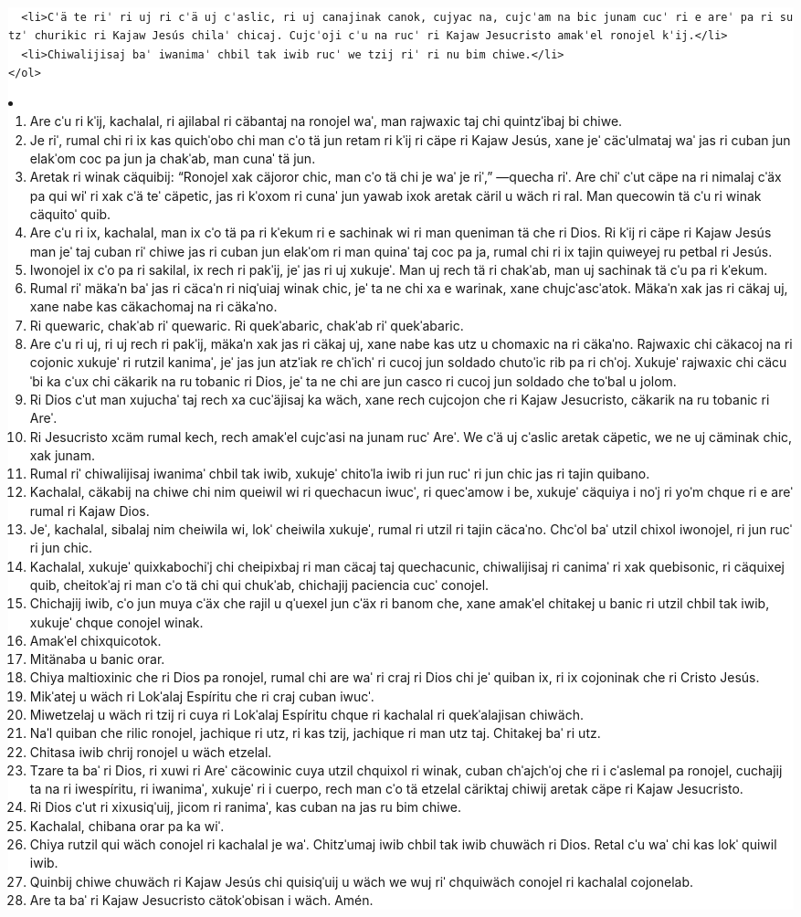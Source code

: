       <li>Cˈä te riˈ ri uj ri cˈä uj cˈaslic, ri uj canajinak canok, cujyac na, cujcˈam na bic junam cucˈ ri e areˈ pa ri sutzˈ churikic ri Kajaw Jesús chilaˈ chicaj. Cujcˈoji cˈu na rucˈ ri Kajaw Jesucristo amakˈel ronojel kˈij.</li>
      <li>Chiwalijisaj baˈ iwanimaˈ chbil tak iwib rucˈ we tzij riˈ ri nu bim chiwe.</li>
    </ol>
  </li>
  <li>
    <ol>
      <li>Are cˈu ri kˈij, kachalal, ri ajilabal ri cäbantaj na ronojel waˈ, man rajwaxic taj chi quintzˈibaj bi chiwe.</li>
      <li>Je riˈ, rumal chi ri ix kas quichˈobo chi man cˈo tä jun retam ri kˈij ri cäpe ri Kajaw Jesús, xane jeˈ cäcˈulmataj waˈ jas ri cuban jun elakˈom coc pa jun ja chakˈab, man cunaˈ tä jun.</li>
      <li>Aretak ri winak cäquibij: “Ronojel xak cäjoror chic, man cˈo tä chi je waˈ je riˈ,” ―quecha riˈ. Are chiˈ cˈut cäpe na ri nimalaj cˈäx pa qui wiˈ ri xak cˈä teˈ cäpetic, jas ri kˈoxom ri cunaˈ jun yawab ixok aretak cäril u wäch ri ral. Man quecowin tä cˈu ri winak cäquitoˈ quib.</li>
      <li>Are cˈu ri ix, kachalal, man ix cˈo tä pa ri kˈekum ri e sachinak wi ri man queniman tä che ri Dios. Ri kˈij ri cäpe ri Kajaw Jesús man jeˈ taj cuban riˈ chiwe jas ri cuban jun elakˈom ri man quinaˈ taj coc pa ja, rumal chi ri ix tajin quiweyej ru petbal ri Jesús.</li>
      <li>Iwonojel ix cˈo pa ri sakilal, ix rech ri pakˈij, jeˈ jas ri uj xukujeˈ. Man uj rech tä ri chakˈab, man uj sachinak tä cˈu pa ri kˈekum.</li>
      <li>Rumal riˈ mäkaˈn baˈ jas ri cäcaˈn ri niqˈuiaj winak chic, jeˈ ta ne chi xa e warinak, xane chujcˈascˈatok. Mäkaˈn xak jas ri cäkaj uj, xane nabe kas cäkachomaj na ri cäkaˈno.</li>
      <li>Ri quewaric, chakˈab riˈ quewaric. Ri quekˈabaric, chakˈab riˈ quekˈabaric.</li>
      <li>Are cˈu ri uj, ri uj rech ri pakˈij, mäkaˈn xak jas ri cäkaj uj, xane nabe kas utz u chomaxic na ri cäkaˈno. Rajwaxic chi cäkacoj na ri cojonic xukujeˈ ri rutzil kanimaˈ, jeˈ jas jun atzˈiak re chˈichˈ ri cucoj jun soldado chutoˈic rib pa ri chˈoj. Xukujeˈ rajwaxic chi cäcuˈbi ka cˈux chi cäkarik na ru tobanic ri Dios, jeˈ ta ne chi are jun casco ri cucoj jun soldado che toˈbal u jolom.</li>
      <li>Ri Dios cˈut man xujuchaˈ taj rech xa cucˈäjisaj ka wäch, xane rech cujcojon che ri Kajaw Jesucristo, cäkarik na ru tobanic ri Areˈ.</li>
      <li>Ri Jesucristo xcäm rumal kech, rech amakˈel cujcˈasi na junam rucˈ Areˈ. We cˈä uj cˈaslic aretak cäpetic, we ne uj cäminak chic, xak junam.</li>
      <li>Rumal riˈ chiwalijisaj iwanimaˈ chbil tak iwib, xukujeˈ chitoˈla iwib ri jun rucˈ ri jun chic jas ri tajin quibano.</li>
      <li>Kachalal, cäkabij na chiwe chi nim queiwil wi ri quechacun iwucˈ, ri quecˈamow i be, xukujeˈ cäquiya i noˈj ri yoˈm chque ri e areˈ rumal ri Kajaw Dios.</li>
      <li>Jeˈ, kachalal, sibalaj nim cheiwila wi, lokˈ cheiwila xukujeˈ, rumal ri utzil ri tajin cäcaˈno. Chcˈol baˈ utzil chixol iwonojel, ri jun rucˈ ri jun chic.</li>
      <li>Kachalal, xukujeˈ quixkabochiˈj chi cheipixbaj ri man cäcaj taj quechacunic, chiwalijisaj ri canimaˈ ri xak quebisonic, ri cäquixej quib, cheitokˈaj ri man cˈo tä chi qui chukˈab, chichajij paciencia cucˈ conojel.</li>
      <li>Chichajij iwib, cˈo jun muya cˈäx che rajil u qˈuexel jun cˈäx ri banom che, xane amakˈel chitakej u banic ri utzil chbil tak iwib, xukujeˈ chque conojel winak.</li>
      <li>Amakˈel chixquicotok.</li>
      <li>Mitänaba u banic orar.</li>
      <li>Chiya maltioxinic che ri Dios pa ronojel, rumal chi are waˈ ri craj ri Dios chi jeˈ quiban ix, ri ix cojoninak che ri Cristo Jesús.</li>
      <li>Mikˈatej u wäch ri Lokˈalaj Espíritu che ri craj cuban iwucˈ.</li>
      <li>Miwetzelaj u wäch ri tzij ri cuya ri Lokˈalaj Espíritu chque ri kachalal ri quekˈalajisan chiwäch.</li>
      <li>Naˈl quiban che rilic ronojel, jachique ri utz, ri kas tzij, jachique ri man utz taj. Chitakej baˈ ri utz.</li>
      <li>Chitasa iwib chrij ronojel u wäch etzelal.</li>
      <li>Tzare ta baˈ ri Dios, ri xuwi ri Areˈ cäcowinic cuya utzil chquixol ri winak, cuban chˈajchˈoj che ri i cˈaslemal pa ronojel, cuchajij ta na ri iwespíritu, ri iwanimaˈ, xukujeˈ ri i cuerpo, rech man cˈo tä etzelal cäriktaj chiwij aretak cäpe ri Kajaw Jesucristo.</li>
      <li>Ri Dios cˈut ri xixusiqˈuij, jicom ri ranimaˈ, kas cuban na jas ru bim chiwe.</li>
      <li>Kachalal, chibana orar pa ka wiˈ.</li>
      <li>Chiya rutzil qui wäch conojel ri kachalal je waˈ. Chitzˈumaj iwib chbil tak iwib chuwäch ri Dios. Retal cˈu waˈ chi kas lokˈ quiwil iwib.</li>
      <li>Quinbij chiwe chuwäch ri Kajaw Jesús chi quisiqˈuij u wäch we wuj riˈ chquiwäch conojel ri kachalal cojonelab.</li>
      <li>Are ta baˈ ri Kajaw Jesucristo cätokˈobisan i wäch. Amén.</li>
    </ol>
  </li>